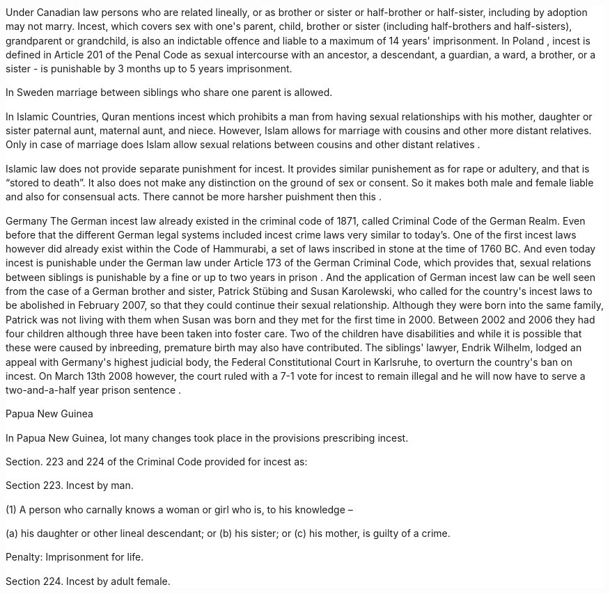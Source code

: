 Under Canadian  law persons who are related lineally, or as brother or sister or half-brother or half-sister, including by adoption may not marry. Incest, which covers sex with one's parent, child, brother or sister (including half-brothers and half-sisters), grandparent or grandchild, is also an indictable offence and liable to a maximum of 14 years' imprisonment. 
In Poland , incest is defined in Article 201 of the Penal Code as sexual intercourse with an ancestor, a descendant, a guardian, a ward, a brother, or a sister - is punishable by 3 months up to 5 years imprisonment.

In Sweden  marriage between siblings who share one parent is allowed.

In Islamic Countries, Quran mentions incest which prohibits a man from having sexual relationships with his mother, daughter or sister paternal aunt, maternal aunt, and niece. However, Islam allows for marriage with cousins and other more distant relatives. Only in case of marriage does Islam allow sexual relations between cousins and other distant relatives .

Islamic law does not provide separate punishment for incest. It provides similar punishement as for rape or adultery, and that is “stored to death”. It also does not make any distinction on the ground of sex or consent. So it makes both male and female liable and also for consensual acts. There cannot be more harsher puishment then this .

Germany
The German incest law already existed in the criminal code of 1871, called Criminal Code of the German Realm. Even before that the different German legal systems included incest crime laws very similar to today’s. One of the first incest laws however did already exist within the Code of Hammurabi, a set of laws inscribed in stone at the time of 1760 BC. And even today incest is punishable under the German law under Article 173 of the German Criminal Code, which provides that, sexual relations between siblings is punishable by a fine or up to two years in prison . 
And the application of German incest law can be well seen from the case of a German brother and sister, Patrick Stübing and Susan Karolewski, who called for the country's incest laws to be abolished in February 2007, so that they could continue their sexual relationship. Although they were born into the same family, Patrick was not living with them when Susan was born and they met for the first time in 2000. Between 2002 and 2006 they had four children although three have been taken into foster care. Two of the children have disabilities and while it is possible that these were caused by inbreeding, premature birth may also have contributed. The siblings' lawyer, Endrik Wilhelm, lodged an appeal with Germany's highest judicial body, the Federal Constitutional Court in Karlsruhe, to overturn the country's ban on incest. On March 13th 2008 however, the court ruled with a 7-1 vote for incest to remain illegal and he will now have to serve a two-and-a-half year prison sentence . 

Papua New Guinea 

In Papua New Guinea, lot many changes took place in the provisions prescribing incest.

Section. 223 and 224 of the Criminal Code provided for incest as:

Section 223. Incest by man.

(1) A person who carnally knows a woman or girl who is, to his knowledge –

(a) his daughter or other lineal descendant; or
(b) his sister; or
(c) his mother,
is guilty of a crime.

Penalty: Imprisonment for life.

Section 224. Incest by adult female.
